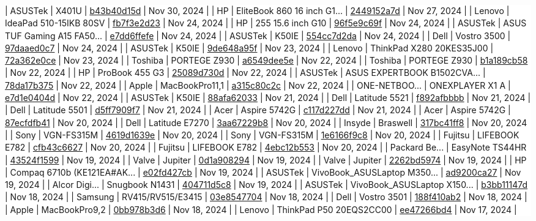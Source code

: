 | ASUSTek       | X401U                       | [b43b40d15d](https://linux-hardware.org/?probe=b43b40d15d) | Nov 30, 2024 |
| HP            | EliteBook 860 16 inch G1... | [2449152a7d](https://linux-hardware.org/?probe=2449152a7d) | Nov 27, 2024 |
| Lenovo        | IdeaPad 510-15IKB 80SV      | [fb7f3e2d23](https://linux-hardware.org/?probe=fb7f3e2d23) | Nov 24, 2024 |
| HP            | 255 15.6 inch G10           | [96f5e9c69f](https://linux-hardware.org/?probe=96f5e9c69f) | Nov 24, 2024 |
| ASUSTek       | ASUS TUF Gaming A15 FA50... | [e7dd6ffefe](https://linux-hardware.org/?probe=e7dd6ffefe) | Nov 24, 2024 |
| ASUSTek       | K50IE                       | [554cc7d2da](https://linux-hardware.org/?probe=554cc7d2da) | Nov 24, 2024 |
| Dell          | Vostro 3500                 | [97daaed0c7](https://linux-hardware.org/?probe=97daaed0c7) | Nov 24, 2024 |
| ASUSTek       | K50IE                       | [9de648a95f](https://linux-hardware.org/?probe=9de648a95f) | Nov 23, 2024 |
| Lenovo        | ThinkPad X280 20KES35J00    | [72a362e0ce](https://linux-hardware.org/?probe=72a362e0ce) | Nov 23, 2024 |
| Toshiba       | PORTEGE Z930                | [a6549dee5e](https://linux-hardware.org/?probe=a6549dee5e) | Nov 22, 2024 |
| Toshiba       | PORTEGE Z930                | [b1a189cb58](https://linux-hardware.org/?probe=b1a189cb58) | Nov 22, 2024 |
| HP            | ProBook 455 G3              | [25089d730d](https://linux-hardware.org/?probe=25089d730d) | Nov 22, 2024 |
| ASUSTek       | ASUS EXPERTBOOK B1502CVA... | [78da17b375](https://linux-hardware.org/?probe=78da17b375) | Nov 22, 2024 |
| Apple         | MacBookPro11,1              | [a315c80c2c](https://linux-hardware.org/?probe=a315c80c2c) | Nov 22, 2024 |
| ONE-NETBOO... | ONEXPLAYER X1 A             | [e7d1e0404d](https://linux-hardware.org/?probe=e7d1e0404d) | Nov 22, 2024 |
| ASUSTek       | K50IE                       | [88afa62033](https://linux-hardware.org/?probe=88afa62033) | Nov 21, 2024 |
| Dell          | Latitude 5521               | [f892afbbbb](https://linux-hardware.org/?probe=f892afbbbb) | Nov 21, 2024 |
| Dell          | Latitude 5501               | [d5ff7909f7](https://linux-hardware.org/?probe=d5ff7909f7) | Nov 21, 2024 |
| Acer          | Aspire 5742G                | [c117d227dd](https://linux-hardware.org/?probe=c117d227dd) | Nov 21, 2024 |
| Acer          | Aspire 5742G                | [87ecfdfb41](https://linux-hardware.org/?probe=87ecfdfb41) | Nov 20, 2024 |
| Dell          | Latitude E7270              | [3aa67229b8](https://linux-hardware.org/?probe=3aa67229b8) | Nov 20, 2024 |
| Insyde        | Braswell                    | [317bc41ff8](https://linux-hardware.org/?probe=317bc41ff8) | Nov 20, 2024 |
| Sony          | VGN-FS315M                  | [4619d1639e](https://linux-hardware.org/?probe=4619d1639e) | Nov 20, 2024 |
| Sony          | VGN-FS315M                  | [1e6166f9c8](https://linux-hardware.org/?probe=1e6166f9c8) | Nov 20, 2024 |
| Fujitsu       | LIFEBOOK E782               | [cfb43c6627](https://linux-hardware.org/?probe=cfb43c6627) | Nov 20, 2024 |
| Fujitsu       | LIFEBOOK E782               | [4ebc12b553](https://linux-hardware.org/?probe=4ebc12b553) | Nov 20, 2024 |
| Packard Be... | EasyNote TS44HR             | [43524f1599](https://linux-hardware.org/?probe=43524f1599) | Nov 19, 2024 |
| Valve         | Jupiter                     | [0d1a908294](https://linux-hardware.org/?probe=0d1a908294) | Nov 19, 2024 |
| Valve         | Jupiter                     | [2262bd5974](https://linux-hardware.org/?probe=2262bd5974) | Nov 19, 2024 |
| HP            | Compaq 6710b (KE121EA#AK... | [e02fd427cb](https://linux-hardware.org/?probe=e02fd427cb) | Nov 19, 2024 |
| ASUSTek       | VivoBook_ASUSLaptop M350... | [ad9200ca27](https://linux-hardware.org/?probe=ad9200ca27) | Nov 19, 2024 |
| Alcor Digi... | Snugbook N1431              | [404711d5c8](https://linux-hardware.org/?probe=404711d5c8) | Nov 19, 2024 |
| ASUSTek       | VivoBook_ASUSLaptop X150... | [b3bb11147d](https://linux-hardware.org/?probe=b3bb11147d) | Nov 18, 2024 |
| Samsung       | RV415/RV515/E3415           | [03e8547704](https://linux-hardware.org/?probe=03e8547704) | Nov 18, 2024 |
| Dell          | Vostro 3501                 | [188f410ab2](https://linux-hardware.org/?probe=188f410ab2) | Nov 18, 2024 |
| Apple         | MacBookPro9,2               | [0bb978b3d6](https://linux-hardware.org/?probe=0bb978b3d6) | Nov 18, 2024 |
| Lenovo        | ThinkPad P50 20EQS2CC00     | [ee47266bd4](https://linux-hardware.org/?probe=ee47266bd4) | Nov 17, 2024 |